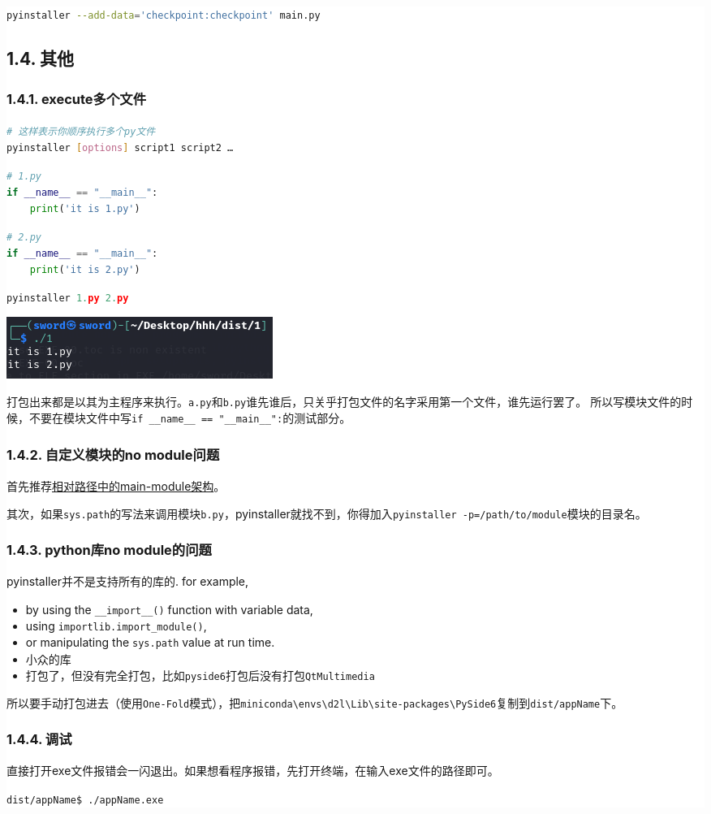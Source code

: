 ```bash
pyinstaller --add-data='checkpoint:checkpoint' main.py
```

## 1.4. 其他
### 1.4.1. execute多个文件

```bash
# 这样表示你顺序执行多个py文件
pyinstaller [options] script1 script2 …
```
```python
# 1.py
if __name__ == "__main__":
    print('it is 1.py')
```
```python
# 2.py
if __name__ == "__main__":
    print('it is 2.py')
```
```python
pyinstaller 1.py 2.py
```
![16734395535657196.png](../../images/16734395535657196.png)

打包出来都是以其为主程序来执行。`a.py`和`b.py`谁先谁后，只关乎打包文件的名字采用第一个文件，谁先运行罢了。
所以写模块文件的时候，不要在模块文件中写`if __name__ == "__main__":`的测试部分。

### 1.4.2. 自定义模块的no module问题

首先推荐[相对路径中的main-module架构](../路径/相对路径.md)。

其次，如果`sys.path`的写法来调用模块`b.py`，pyinstaller就找不到，你得加入`pyinstaller -p=/path/to/module`模块的目录名。

### 1.4.3. python库no module的问题

pyinstaller并不是支持所有的库的. for example, 
- by using the `__import__()` function with variable data, 
- using `importlib.import_module()`, 
- or manipulating the `sys.path` value at run time. 
- 小众的库
- 打包了，但没有完全打包，比如`pyside6`打包后没有打包`QtMultimedia`

所以要手动打包进去（使用`One-Fold`模式），把`miniconda\envs\d2l\Lib\site-packages\PySide6`复制到`dist/appName`下。


### 1.4.4. 调试

直接打开exe文件报错会一闪退出。如果想看程序报错，先打开终端，在输入exe文件的路径即可。

```bash
dist/appName$ ./appName.exe
```
